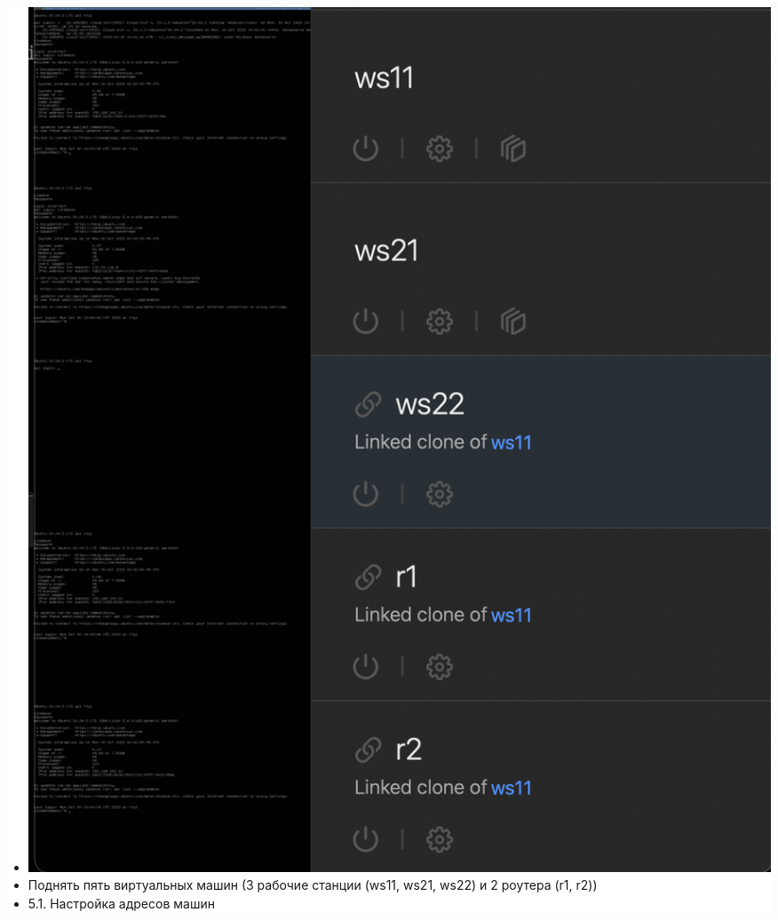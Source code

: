 - ![Alt text](./images/image-16.png)
- Поднять пять виртуальных машин (3 рабочие станции (ws11, ws21, ws22) и 2 роутера (r1, r2))
- 5.1. Настройка адресов машин